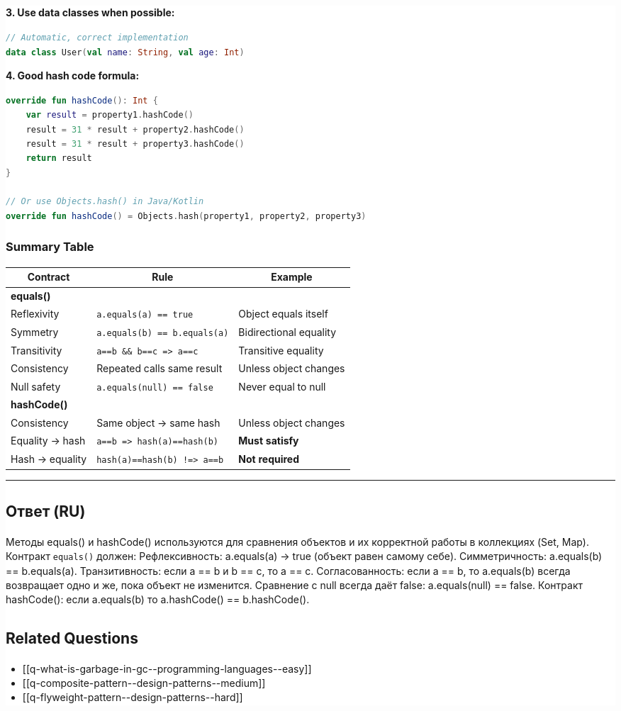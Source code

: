 **3. Use data classes when possible:**
```kotlin
// Automatic, correct implementation
data class User(val name: String, val age: Int)
```

**4. Good hash code formula:**
```kotlin
override fun hashCode(): Int {
    var result = property1.hashCode()
    result = 31 * result + property2.hashCode()
    result = 31 * result + property3.hashCode()
    return result
}

// Or use Objects.hash() in Java/Kotlin
override fun hashCode() = Objects.hash(property1, property2, property3)
```

### Summary Table

| Contract | Rule | Example |
|----------|------|---------|
| **equals()** | | |
| Reflexivity | `a.equals(a) == true` | Object equals itself |
| Symmetry | `a.equals(b) == b.equals(a)` | Bidirectional equality |
| Transitivity | `a==b && b==c => a==c` | Transitive equality |
| Consistency | Repeated calls same result | Unless object changes |
| Null safety | `a.equals(null) == false` | Never equal to null |
| **hashCode()** | | |
| Consistency | Same object → same hash | Unless object changes |
| Equality → hash | `a==b => hash(a)==hash(b)` | **Must satisfy** |
| Hash → equality | `hash(a)==hash(b) !=> a==b` | **Not required** |

---

## Ответ (RU)

Методы equals() и hashCode() используются для сравнения объектов и их корректной работы в коллекциях (Set, Map). Контракт `equals()` должен: Рефлексивность: a.equals(a) → true (объект равен самому себе). Симметричность: a.equals(b) == b.equals(a). Транзитивность: если a == b и b == c, то a == c. Согласованность: если a == b, то a.equals(b) всегда возвращает одно и же, пока объект не изменится. Сравнение с null всегда даёт false: a.equals(null) == false. Контракт hashCode(): если a.equals(b) то a.hashCode() == b.hashCode().

## Related Questions

- [[q-what-is-garbage-in-gc--programming-languages--easy]]
- [[q-composite-pattern--design-patterns--medium]]
- [[q-flyweight-pattern--design-patterns--hard]]
